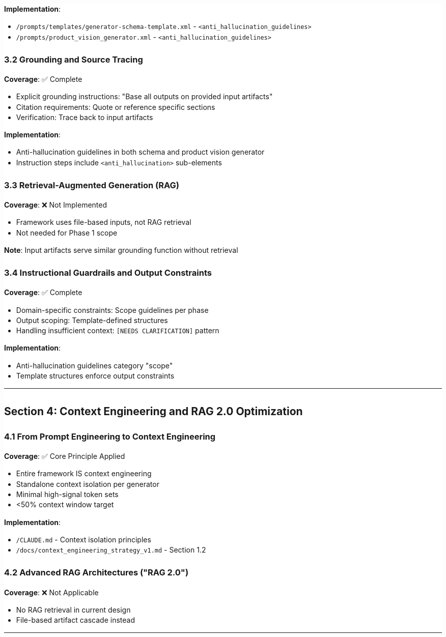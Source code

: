 **Implementation**:
- `/prompts/templates/generator-schema-template.xml` - `<anti_hallucination_guidelines>`
- `/prompts/product_vision_generator.xml` - `<anti_hallucination_guidelines>`

### 3.2 Grounding and Source Tracing
**Coverage**: ✅ Complete
- Explicit grounding instructions: "Base all outputs on provided input artifacts"
- Citation requirements: Quote or reference specific sections
- Verification: Trace back to input artifacts

**Implementation**:
- Anti-hallucination guidelines in both schema and product vision generator
- Instruction steps include `<anti_hallucination>` sub-elements

### 3.3 Retrieval-Augmented Generation (RAG)
**Coverage**: ❌ Not Implemented
- Framework uses file-based inputs, not RAG retrieval
- Not needed for Phase 1 scope

**Note**: Input artifacts serve similar grounding function without retrieval

### 3.4 Instructional Guardrails and Output Constraints
**Coverage**: ✅ Complete
- Domain-specific constraints: Scope guidelines per phase
- Output scoping: Template-defined structures
- Handling insufficient context: `[NEEDS CLARIFICATION]` pattern

**Implementation**:
- Anti-hallucination guidelines category "scope"
- Template structures enforce output constraints

---

## Section 4: Context Engineering and RAG 2.0 Optimization

### 4.1 From Prompt Engineering to Context Engineering
**Coverage**: ✅ Core Principle Applied
- Entire framework IS context engineering
- Standalone context isolation per generator
- Minimal high-signal token sets
- <50% context window target

**Implementation**:
- `/CLAUDE.md` - Context isolation principles
- `/docs/context_engineering_strategy_v1.md` - Section 1.2

### 4.2 Advanced RAG Architectures ("RAG 2.0")
**Coverage**: ❌ Not Applicable
- No RAG retrieval in current design
- File-based artifact cascade instead

---
